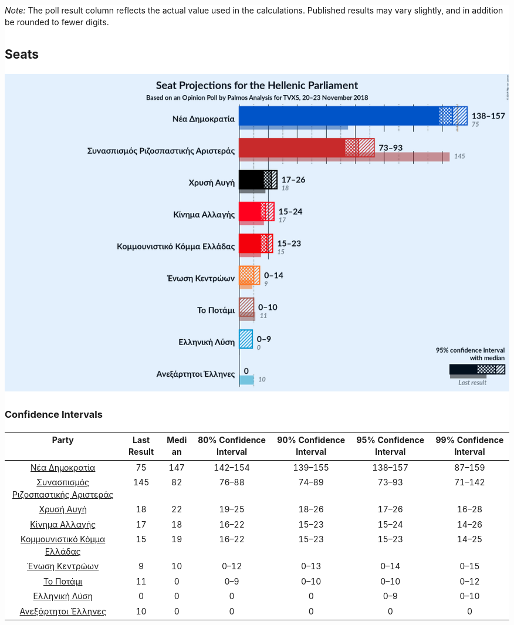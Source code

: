 *Note:* The poll result column reflects the actual value used in the calculations. Published results may vary slightly, and in addition be rounded to fewer digits.

## Seats

![Graph with seats not yet produced](2018-11-23-PalmosAnalysis-seats.png "Seats")

### Confidence Intervals

| Party | Last Result | Median | 80% Confidence Interval | 90% Confidence Interval | 95% Confidence Interval | 99% Confidence Interval |
|:-----:|:-----------:|:------:|:-----------------------:|:-----------------------:|:-----------------------:|:-----------------------:|
| <a href="#νέα-δημοκρατία">Νέα Δημοκρατία</a> | 75 | 147 | 142–154 |139–155 |138–157 |87–159 |
| <a href="#συνασπισμός-ριζοσπαστικής-αριστεράς">Συνασπισμός Ριζοσπαστικής Αριστεράς</a> | 145 | 82 | 76–88 |74–89 |73–93 |71–142 |
| <a href="#χρυσή-αυγή">Χρυσή Αυγή</a> | 18 | 22 | 19–25 |18–26 |17–26 |16–28 |
| <a href="#κίνημα-αλλαγής">Κίνημα Αλλαγής</a> | 17 | 18 | 16–22 |15–23 |15–24 |14–26 |
| <a href="#κομμουνιστικό-κόμμα-ελλάδας">Κομμουνιστικό Κόμμα Ελλάδας</a> | 15 | 19 | 16–22 |15–23 |15–23 |14–25 |
| <a href="#ένωση-κεντρώων">Ένωση Κεντρώων</a> | 9 | 10 | 0–12 |0–13 |0–14 |0–15 |
| <a href="#το-ποτάμι">Το Ποτάμι</a> | 11 | 0 | 0–9 |0–10 |0–10 |0–12 |
| <a href="#ελληνική-λύση">Ελληνική Λύση</a> | 0 | 0 | 0 |0 |0–9 |0–10 |
| <a href="#ανεξάρτητοι-έλληνες">Ανεξάρτητοι Έλληνες</a> | 10 | 0 | 0 |0 |0 |0 |
